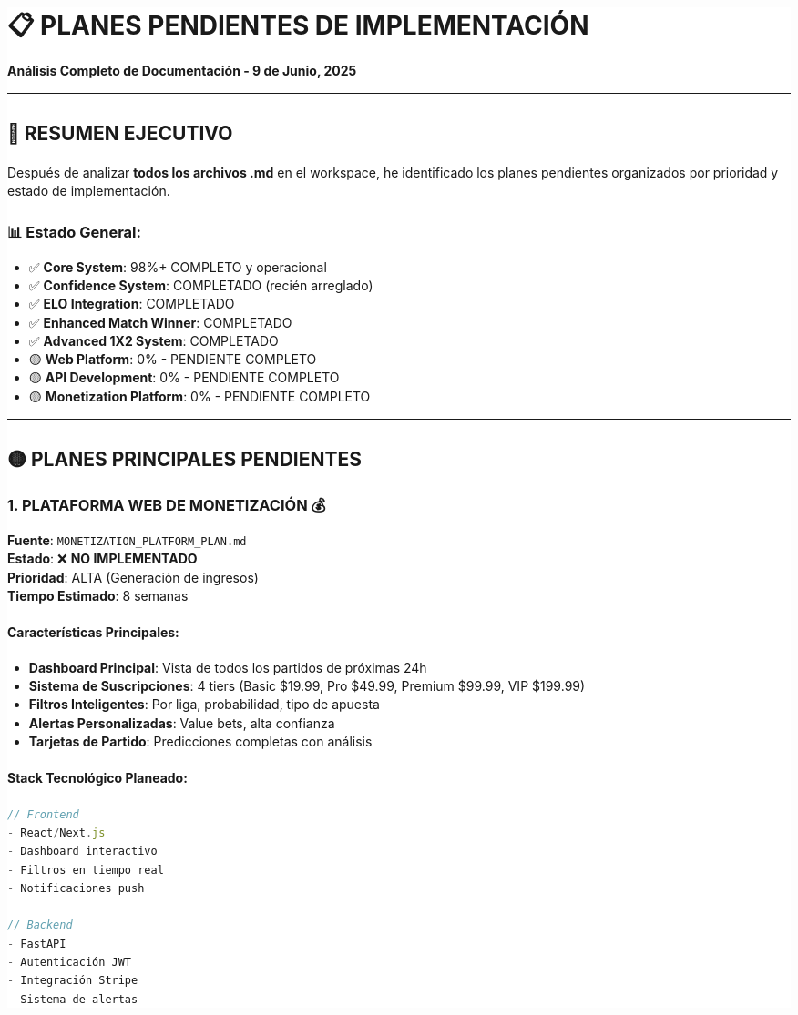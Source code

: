 # 📋 PLANES PENDIENTES DE IMPLEMENTACIÓN
**Análisis Completo de Documentación - 9 de Junio, 2025**

---

## 🎯 **RESUMEN EJECUTIVO**

Después de analizar **todos los archivos .md** en el workspace, he identificado los planes pendientes organizados por prioridad y estado de implementación.

### **📊 Estado General:**
- ✅ **Core System**: 98%+ COMPLETO y operacional
- ✅ **Confidence System**: COMPLETADO (recién arreglado)
- ✅ **ELO Integration**: COMPLETADO 
- ✅ **Enhanced Match Winner**: COMPLETADO
- ✅ **Advanced 1X2 System**: COMPLETADO
- 🟡 **Web Platform**: 0% - PENDIENTE COMPLETO
- 🟡 **API Development**: 0% - PENDIENTE COMPLETO
- 🟡 **Monetization Platform**: 0% - PENDIENTE COMPLETO

---

## 🟡 **PLANES PRINCIPALES PENDIENTES**

### **1. PLATAFORMA WEB DE MONETIZACIÓN** 💰
**Fuente**: `MONETIZATION_PLATFORM_PLAN.md`  
**Estado**: ❌ **NO IMPLEMENTADO**  
**Prioridad**: ALTA (Generación de ingresos)  
**Tiempo Estimado**: 8 semanas

#### **Características Principales:**
- **Dashboard Principal**: Vista de todos los partidos de próximas 24h
- **Sistema de Suscripciones**: 4 tiers (Basic $19.99, Pro $49.99, Premium $99.99, VIP $199.99)
- **Filtros Inteligentes**: Por liga, probabilidad, tipo de apuesta
- **Alertas Personalizadas**: Value bets, alta confianza
- **Tarjetas de Partido**: Predicciones completas con análisis

#### **Stack Tecnológico Planeado:**
```javascript
// Frontend
- React/Next.js
- Dashboard interactivo
- Filtros en tiempo real
- Notificaciones push

// Backend
- FastAPI
- Autenticación JWT
- Integración Stripe
- Sistema de alertas
```
